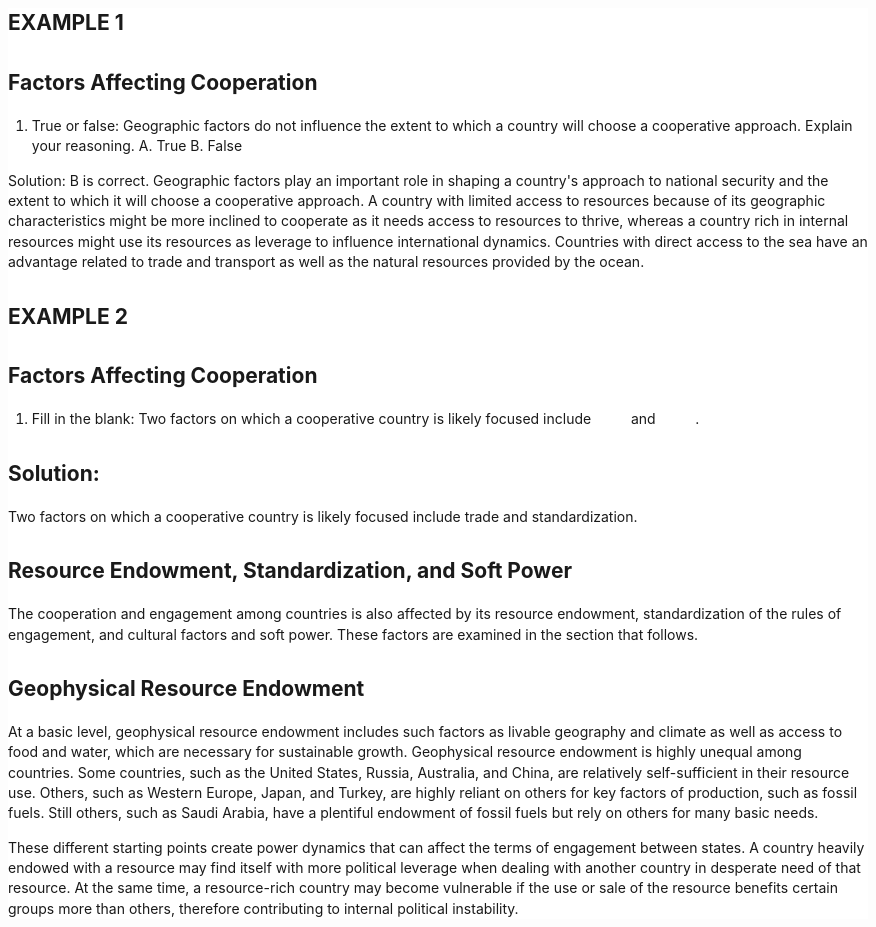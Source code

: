 ## EXAMPLE 1

## Factors Affecting Cooperation

1. True or false: Geographic factors do not influence the extent to which a country will choose a cooperative approach. Explain your reasoning.
A. True
B. False

Solution:
B is correct. Geographic factors play an important role in shaping a country's approach to national security and the extent to which it will choose a cooperative approach. A country with limited access to resources because of its geographic characteristics might be more inclined to cooperate as it needs access to resources to thrive, whereas a country rich in internal resources might use its resources as leverage to influence international dynamics. Countries with direct access to the sea have an advantage related to trade and transport as well as the natural resources provided by the ocean.

## EXAMPLE 2

## Factors Affecting Cooperation

1. Fill in the blank: Two factors on which a cooperative country is likely focused include $\qquad$ and $\qquad$ .

## Solution:

Two factors on which a cooperative country is likely focused include trade and standardization.

## Resource Endowment, Standardization, and Soft Power

The cooperation and engagement among countries is also affected by its resource endowment, standardization of the rules of engagement, and cultural factors and soft power. These factors are examined in the section that follows.

## Geophysical Resource Endowment

At a basic level, geophysical resource endowment includes such factors as livable geography and climate as well as access to food and water, which are necessary for sustainable growth. Geophysical resource endowment is highly unequal among countries. Some countries, such as the United States, Russia, Australia, and China, are relatively self-sufficient in their resource use. Others, such as Western Europe, Japan, and Turkey, are highly reliant on others for key factors of production, such as fossil fuels. Still others, such as Saudi Arabia, have a plentiful endowment of fossil fuels but rely on others for many basic needs.

These different starting points create power dynamics that can affect the terms of engagement between states. A country heavily endowed with a resource may find itself with more political leverage when dealing with another country in desperate need of that resource. At the same time, a resource-rich country may become vulnerable if the use or sale of the resource benefits certain groups more than others, therefore contributing to internal political instability.
